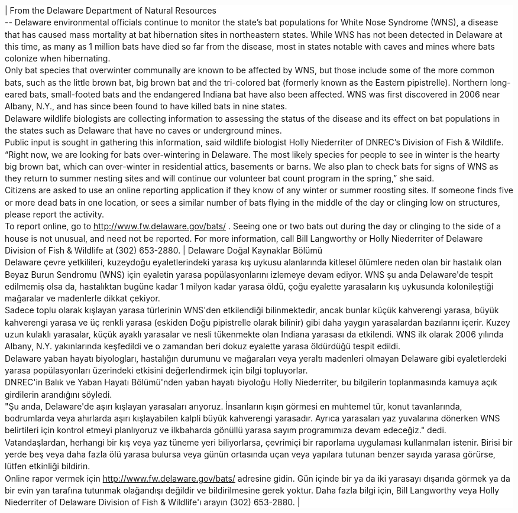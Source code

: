 | From the Delaware Department of Natural Resources<br/>-- Delaware environmental officials continue to monitor the state’s bat populations for White Nose Syndrome (WNS), a disease that has caused mass mortality at bat hibernation sites in northeastern states. While WNS has not been detected in Delaware at this time, as many as 1 million bats have died so far from the disease, most in states notable with caves and mines where bats colonize when hibernating.<br/>Only bat species that overwinter communally are known to be affected by WNS, but those include some of the more common bats, such as the little brown bat, big brown bat and the tri-colored bat (formerly known as the Eastern pipistrelle). Northern long-eared bats, small-footed bats and the endangered Indiana bat have also been affected. WNS was first discovered in 2006 near Albany, N.Y., and has since been found to have killed bats in nine states.<br/>Delaware wildlife biologists are collecting information to assessing the status of the disease and its effect on bat populations in the states such as Delaware that have no caves or underground mines.<br/>Public input is sought in gathering this information, said wildlife biologist Holly Niederriter of DNREC’s Division of Fish & Wildlife.<br/>“Right now, we are looking for bats over-wintering in Delaware. The most likely species for people to see in winter is the hearty big brown bat, which can over-winter in residential attics, basements or barns. We also plan to check bats for signs of WNS as they return to summer nesting sites and will continue our volunteer bat count program in the spring,” she said.<br/>Citizens are asked to use an online reporting application if they know of any winter or summer roosting sites. If someone finds five or more dead bats in one location, or sees a similar number of bats flying in the middle of the day or clinging low on structures, please report the activity.<br/>To report online, go to http://www.fw.delaware.gov/bats/ . Seeing one or two bats out during the day or clinging to the side of a house is not unusual, and need not be reported. For more information, call Bill Langworthy or Holly Niederriter of Delaware Division of Fish & Wildlife at (302) 653-2880. | Delaware Doğal Kaynaklar Bölümü<br/>Delaware çevre yetkilileri, kuzeydoğu eyaletlerindeki yarasa kış uykusu alanlarında kitlesel ölümlere neden olan bir hastalık olan Beyaz Burun Sendromu (WNS) için eyaletin yarasa popülasyonlarını izlemeye devam ediyor. WNS şu anda Delaware'de tespit edilmemiş olsa da, hastalıktan bugüne kadar 1 milyon kadar yarasa öldü, çoğu eyalette yarasaların kış uykusunda kolonileştiği mağaralar ve madenlerle dikkat çekiyor.<br/>Sadece toplu olarak kışlayan yarasa türlerinin WNS'den etkilendiği bilinmektedir, ancak bunlar küçük kahverengi yarasa, büyük kahverengi yarasa ve üç renkli yarasa (eskiden Doğu pipistrelle olarak bilinir) gibi daha yaygın yarasalardan bazılarını içerir. Kuzey uzun kulaklı yarasalar, küçük ayaklı yarasalar ve nesli tükenmekte olan Indiana yarasası da etkilendi. WNS ilk olarak 2006 yılında Albany, N.Y. yakınlarında keşfedildi ve o zamandan beri dokuz eyalette yarasa öldürdüğü tespit edildi.<br/>Delaware yaban hayatı biyologları, hastalığın durumunu ve mağaraları veya yeraltı madenleri olmayan Delaware gibi eyaletlerdeki yarasa popülasyonları üzerindeki etkisini değerlendirmek için bilgi topluyorlar.<br/>DNREC'in Balık ve Yaban Hayatı Bölümü'nden yaban hayatı biyoloğu Holly Niederriter, bu bilgilerin toplanmasında kamuya açık girdilerin arandığını söyledi.<br/>"Şu anda, Delaware'de aşırı kışlayan yarasaları arıyoruz. İnsanların kışın görmesi en muhtemel tür, konut tavanlarında, bodrumlarda veya ahırlarda aşırı kışlayabilen kalpli büyük kahverengi yarasadır. Ayrıca yarasaları yaz yuvalarına dönerken WNS belirtileri için kontrol etmeyi planlıyoruz ve ilkbaharda gönüllü yarasa sayım programımıza devam edeceğiz." dedi.<br/>Vatandaşlardan, herhangi bir kış veya yaz tüneme yeri biliyorlarsa, çevrimiçi bir raporlama uygulaması kullanmaları istenir. Birisi bir yerde beş veya daha fazla ölü yarasa bulursa veya günün ortasında uçan veya yapılara tutunan benzer sayıda yarasa görürse, lütfen etkinliği bildirin.<br/>Online rapor vermek için http://www.fw.delaware.gov/bats/ adresine gidin. Gün içinde bir ya da iki yarasayı dışarıda görmek ya da bir evin yan tarafına tutunmak olağandışı değildir ve bildirilmesine gerek yoktur. Daha fazla bilgi için, Bill Langworthy veya Holly Niederriter of Delaware Division of Fish & Wildlife'ı arayın (302) 653-2880. |
